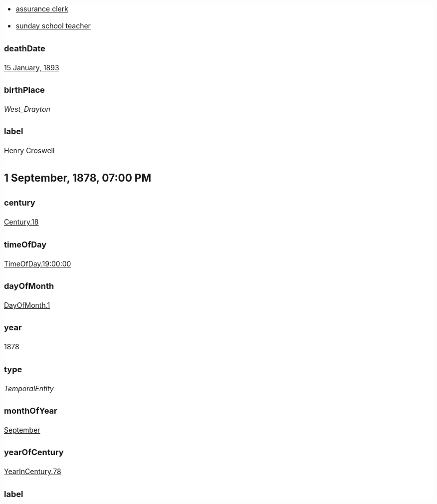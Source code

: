  - [assurance clerk](#assurance-clerk)

 - [sunday school teacher](#sunday-school-teacher)

### deathDate


[15 January, 1893](#15-January-1893)

### birthPlace


*West_Drayton*

### label


Henry Croswell

## 1 September, 1878, 07:00 PM

### century


[Century.18](#Century.18)

### timeOfDay


[TimeOfDay.19:00:00](#TimeOfDay.19-00-00)

### dayOfMonth


[DayOfMonth.1](#DayOfMonth.1)

### year


1878

### type


*TemporalEntity*

### monthOfYear


[September](#September)

### yearOfCentury


[YearInCentury.78](#YearInCentury.78)

### label
